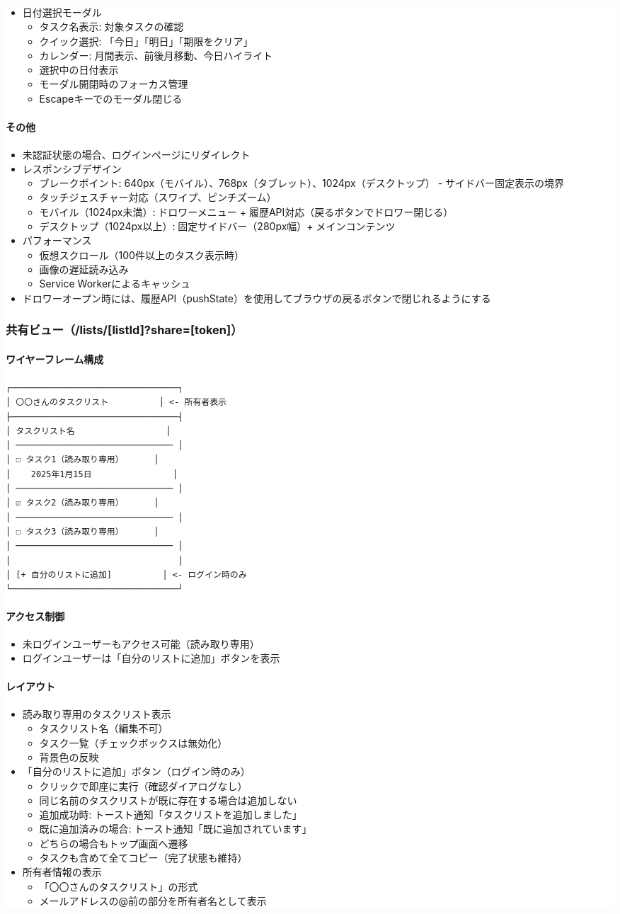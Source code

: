 - 日付選択モーダル
  - タスク名表示: 対象タスクの確認
  - クイック選択: 「今日」「明日」「期限をクリア」
  - カレンダー: 月間表示、前後月移動、今日ハイライト
  - 選択中の日付表示
  - モーダル開閉時のフォーカス管理
  - Escapeキーでのモーダル閉じる

#### その他

- 未認証状態の場合、ログインページにリダイレクト
- レスポンシブデザイン
  - ブレークポイント: 640px（モバイル）、768px（タブレット）、1024px（デスクトップ） - サイドバー固定表示の境界
  - タッチジェスチャー対応（スワイプ、ピンチズーム）
  - モバイル（1024px未満）: ドロワーメニュー + 履歴API対応（戻るボタンでドロワー閉じる）
  - デスクトップ（1024px以上）: 固定サイドバー（280px幅）+ メインコンテンツ
- パフォーマンス
  - 仮想スクロール（100件以上のタスク表示時）
  - 画像の遅延読み込み
  - Service Workerによるキャッシュ
- ドロワーオープン時には、履歴API（pushState）を使用してブラウザの戻るボタンで閉じれるようにする

### 共有ビュー（/lists/[listId]?share=[token]）

#### ワイヤーフレーム構成

```text
┌─────────────────────────────────┐
│ 〇〇さんのタスクリスト          │ <- 所有者表示
├─────────────────────────────────┤
│ タスクリスト名                  │
│ ─────────────────────────────── │
│ ☐ タスク1（読み取り専用）      │
│    2025年1月15日                │
│ ─────────────────────────────── │
│ ☑ タスク2（読み取り専用）      │
│ ─────────────────────────────── │
│ ☐ タスク3（読み取り専用）      │
│ ─────────────────────────────── │
│                                 │
│ [+ 自分のリストに追加]          │ <- ログイン時のみ
└─────────────────────────────────┘
```

#### アクセス制御

- 未ログインユーザーもアクセス可能（読み取り専用）
- ログインユーザーは「自分のリストに追加」ボタンを表示

#### レイアウト

- 読み取り専用のタスクリスト表示
  - タスクリスト名（編集不可）
  - タスク一覧（チェックボックスは無効化）
  - 背景色の反映
- 「自分のリストに追加」ボタン（ログイン時のみ）
  - クリックで即座に実行（確認ダイアログなし）
  - 同じ名前のタスクリストが既に存在する場合は追加しない
  - 追加成功時: トースト通知「タスクリストを追加しました」
  - 既に追加済みの場合: トースト通知「既に追加されています」
  - どちらの場合もトップ画面へ遷移
  - タスクも含めて全てコピー（完了状態も維持）
- 所有者情報の表示
  - 「〇〇さんのタスクリスト」の形式
  - メールアドレスの@前の部分を所有者名として表示
